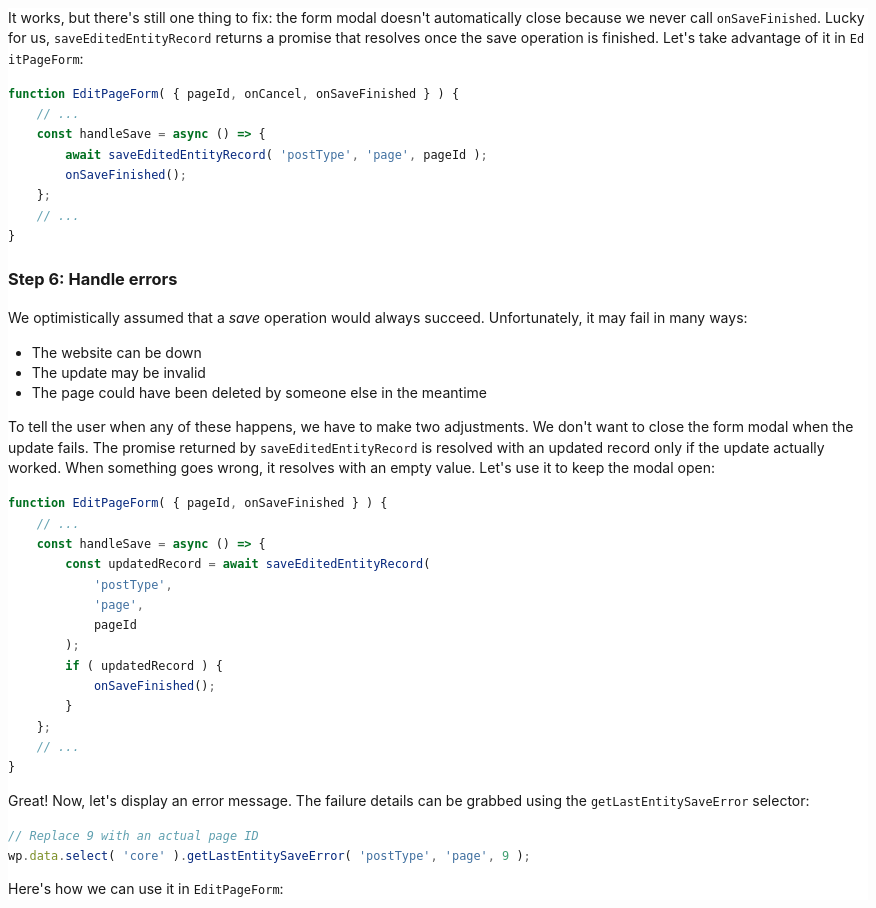 It works, but there's still one thing to fix: the form modal doesn't automatically close because we never call `onSaveFinished`. Lucky for us, `saveEditedEntityRecord` returns a promise that resolves once the save operation is finished. Let's take advantage of it in `EditPageForm`:

```js
function EditPageForm( { pageId, onCancel, onSaveFinished } ) {
	// ...
	const handleSave = async () => {
		await saveEditedEntityRecord( 'postType', 'page', pageId );
		onSaveFinished();
	};
	// ...
}
```

### Step 6: Handle errors

We optimistically assumed that a _save_ operation would always succeed. Unfortunately, it may fail in many ways:

-   The website can be down
-   The update may be invalid
-   The page could have been deleted by someone else in the meantime

To tell the user when any of these happens, we have to make two adjustments. We don't want to close the form modal when the update fails. The promise returned by `saveEditedEntityRecord` is resolved with an updated record only if the update actually worked. When something goes wrong, it resolves with an empty value. Let's use it to keep the modal open:

```js
function EditPageForm( { pageId, onSaveFinished } ) {
	// ...
	const handleSave = async () => {
		const updatedRecord = await saveEditedEntityRecord(
			'postType',
			'page',
			pageId
		);
		if ( updatedRecord ) {
			onSaveFinished();
		}
	};
	// ...
}
```

Great! Now, let's display an error message. The failure details can be grabbed using the `getLastEntitySaveError` selector:

```js
// Replace 9 with an actual page ID
wp.data.select( 'core' ).getLastEntitySaveError( 'postType', 'page', 9 );
```

Here's how we can use it in `EditPageForm`:
